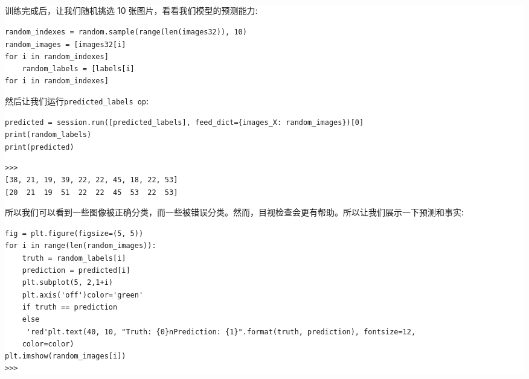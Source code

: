 训练完成后，让我们随机挑选 10 张图片，看看我们模型的预测能力:

```
random_indexes = random.sample(range(len(images32)), 10)
random_images = [images32[i]
for i in random_indexes]
    random_labels = [labels[i]
for i in random_indexes]
```

然后让我们运行`predicted_labels op`:

```
predicted = session.run([predicted_labels], feed_dict={images_X: random_images})[0]
print(random_labels)
print(predicted)
```

```
>>>
[38, 21, 19, 39, 22, 22, 45, 18, 22, 53]
[20  21  19  51  22  22  45  53  22  53]
```

所以我们可以看到一些图像被正确分类，而一些被错误分类。然而，目视检查会更有帮助。所以让我们展示一下预测和事实:

```
fig = plt.figure(figsize=(5, 5))
for i in range(len(random_images)):
    truth = random_labels[i]
    prediction = predicted[i]
    plt.subplot(5, 2,1+i)
    plt.axis('off')color='green' 
    if truth == prediction 
    else
     'red'plt.text(40, 10, "Truth: {0}nPrediction: {1}".format(truth, prediction), fontsize=12,     
    color=color)
plt.imshow(random_images[i])
>>> 
```
